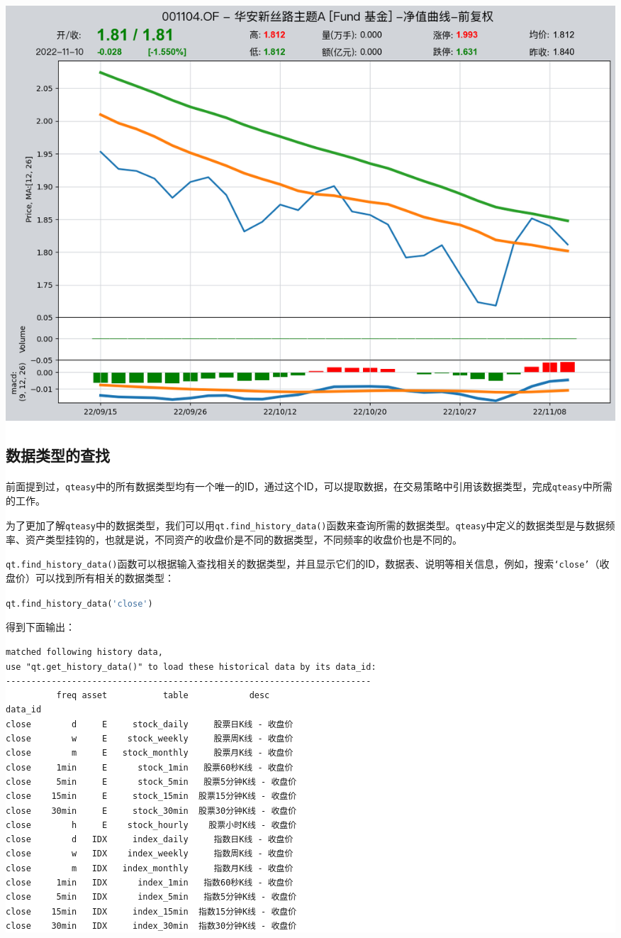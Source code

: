 
![png](img/output_18_11.png)
    
## 数据类型的查找
前面提到过，`qteasy`中的所有数据类型均有一个唯一的ID，通过这个ID，可以提取数据，在交易策略中引用该数据类型，完成`qteasy`中所需的工作。

为了更加了解`qteasy`中的数据类型，我们可以用`qt.find_history_data()`函数来查询所需的数据类型。`qteasy`中定义的数据类型是与数据频率、资产类型挂钩的，也就是说，不同资产的收盘价是不同的数据类型，不同频率的收盘价也是不同的。

`qt.find_history_data()`函数可以根据输入查找相关的数据类型，并且显示它们的ID，数据表、说明等相关信息，例如，搜索`‘close’`（收盘价）可以找到所有相关的数据类型：

```python
qt.find_history_data('close')
```
得到下面输出：
```text
matched following history data, 
use "qt.get_history_data()" to load these historical data by its data_id:
------------------------------------------------------------------------
          freq asset           table            desc
data_id                                             
close        d     E     stock_daily     股票日K线 - 收盘价
close        w     E    stock_weekly     股票周K线 - 收盘价
close        m     E   stock_monthly     股票月K线 - 收盘价
close     1min     E      stock_1min   股票60秒K线 - 收盘价
close     5min     E      stock_5min   股票5分钟K线 - 收盘价
close    15min     E     stock_15min  股票15分钟K线 - 收盘价
close    30min     E     stock_30min  股票30分钟K线 - 收盘价
close        h     E    stock_hourly    股票小时K线 - 收盘价
close        d   IDX     index_daily     指数日K线 - 收盘价
close        w   IDX    index_weekly     指数周K线 - 收盘价
close        m   IDX   index_monthly     指数月K线 - 收盘价
close     1min   IDX      index_1min   指数60秒K线 - 收盘价
close     5min   IDX      index_5min   指数5分钟K线 - 收盘价
close    15min   IDX     index_15min  指数15分钟K线 - 收盘价
close    30min   IDX     index_30min  指数30分钟K线 - 收盘价
```